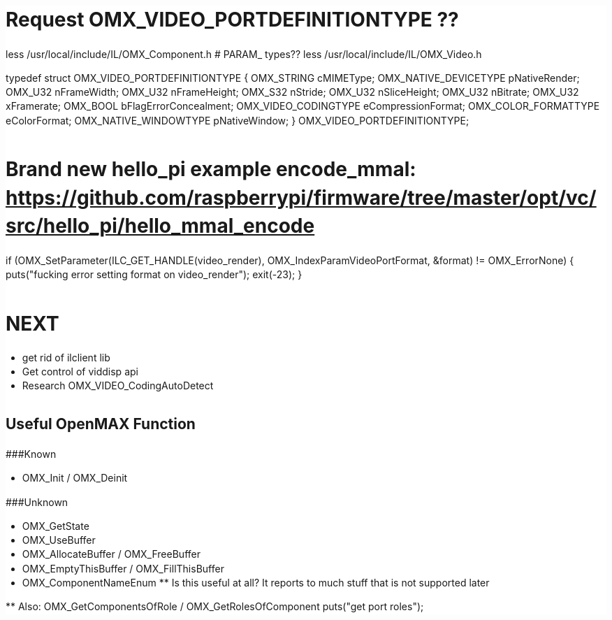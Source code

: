 Request OMX_VIDEO_PORTDEFINITIONTYPE ??
=======================================

less /usr/local/include/IL/OMX_Component.h # PARAM_ types??
less /usr/local/include/IL/OMX_Video.h

typedef struct OMX_VIDEO_PORTDEFINITIONTYPE {
    OMX_STRING cMIMEType;
    OMX_NATIVE_DEVICETYPE pNativeRender;
    OMX_U32 nFrameWidth;
    OMX_U32 nFrameHeight;
    OMX_S32 nStride;
    OMX_U32 nSliceHeight;
    OMX_U32 nBitrate;
    OMX_U32 xFramerate;
    OMX_BOOL bFlagErrorConcealment;
    OMX_VIDEO_CODINGTYPE eCompressionFormat;
    OMX_COLOR_FORMATTYPE eColorFormat;
    OMX_NATIVE_WINDOWTYPE pNativeWindow;
} OMX_VIDEO_PORTDEFINITIONTYPE;



Brand new hello_pi example encode_mmal: https://github.com/raspberrypi/firmware/tree/master/opt/vc/src/hello_pi/hello_mmal_encode
===========================


if (OMX_SetParameter(ILC_GET_HANDLE(video_render), OMX_IndexParamVideoPortFormat, &format) != OMX_ErrorNone) {
    puts("fucking error setting format on video_render");
    exit(-23);
}


NEXT
====

* get rid of ilclient lib
* Get control of viddisp api
* Research OMX_VIDEO_CodingAutoDetect

Useful OpenMAX Function
-----------------------
###Known
* OMX_Init / OMX_Deinit


###Unknown
* OMX_GetState
* OMX_UseBuffer
* OMX_AllocateBuffer / OMX_FreeBuffer
* OMX_EmptyThisBuffer / OMX_FillThisBuffer
* OMX_ComponentNameEnum
** Is this useful at all? It reports to much stuff that is not supported later

** Also: OMX_GetComponentsOfRole / OMX_GetRolesOfComponent
            puts("get port roles");
          